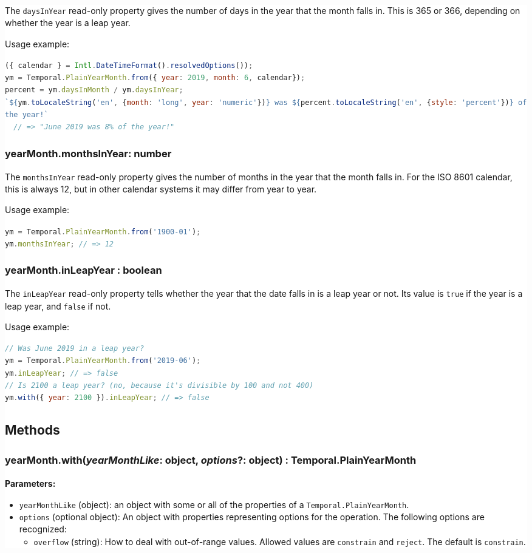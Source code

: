 The `daysInYear` read-only property gives the number of days in the year that the month falls in.
This is 365 or 366, depending on whether the year is a leap year.

Usage example:


```javascript
({ calendar } = Intl.DateTimeFormat().resolvedOptions());
ym = Temporal.PlainYearMonth.from({ year: 2019, month: 6, calendar});
percent = ym.daysInMonth / ym.daysInYear;
`${ym.toLocaleString('en', {month: 'long', year: 'numeric'})} was ${percent.toLocaleString('en', {style: 'percent'})} of the year!`
  // => "June 2019 was 8% of the year!"
```


### yearMonth.**monthsInYear**: number

The `monthsInYear` read-only property gives the number of months in the year that the month falls in.
For the ISO 8601 calendar, this is always 12, but in other calendar systems it may differ from year to year.

Usage example:

```javascript
ym = Temporal.PlainYearMonth.from('1900-01');
ym.monthsInYear; // => 12
```

### yearMonth.**inLeapYear** : boolean

The `inLeapYear` read-only property tells whether the year that the date falls in is a leap year or not.
Its value is `true` if the year is a leap year, and `false` if not.

Usage example:

```javascript
// Was June 2019 in a leap year?
ym = Temporal.PlainYearMonth.from('2019-06');
ym.inLeapYear; // => false
// Is 2100 a leap year? (no, because it's divisible by 100 and not 400)
ym.with({ year: 2100 }).inLeapYear; // => false
```

## Methods

### yearMonth.**with**(_yearMonthLike_: object, _options_?: object) : Temporal.PlainYearMonth

**Parameters:**

- `yearMonthLike` (object): an object with some or all of the properties of a `Temporal.PlainYearMonth`.
- `options` (optional object): An object with properties representing options for the operation.
  The following options are recognized:
  - `overflow` (string): How to deal with out-of-range values.
    Allowed values are `constrain` and `reject`.
    The default is `constrain`.
